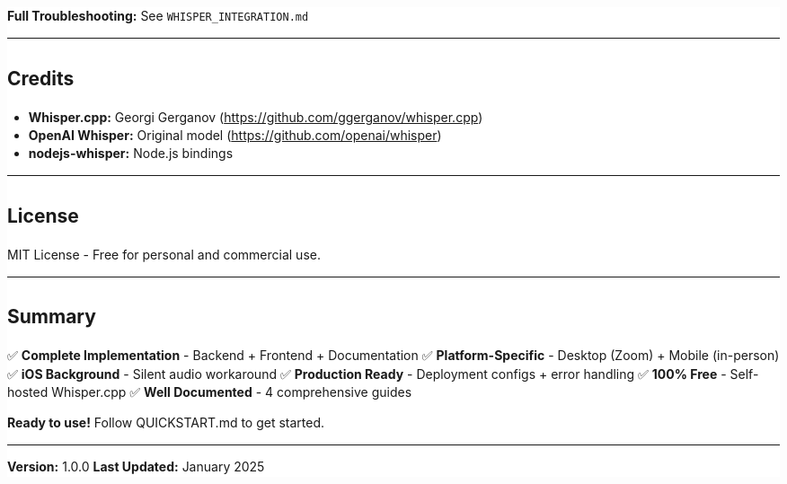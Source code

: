 **Full Troubleshooting:** See `WHISPER_INTEGRATION.md`

---

## Credits

- **Whisper.cpp:** Georgi Gerganov (https://github.com/ggerganov/whisper.cpp)
- **OpenAI Whisper:** Original model (https://github.com/openai/whisper)
- **nodejs-whisper:** Node.js bindings

---

## License

MIT License - Free for personal and commercial use.

---

## Summary

✅ **Complete Implementation** - Backend + Frontend + Documentation
✅ **Platform-Specific** - Desktop (Zoom) + Mobile (in-person)
✅ **iOS Background** - Silent audio workaround
✅ **Production Ready** - Deployment configs + error handling
✅ **100% Free** - Self-hosted Whisper.cpp
✅ **Well Documented** - 4 comprehensive guides

**Ready to use!** Follow QUICKSTART.md to get started.

---

**Version:** 1.0.0
**Last Updated:** January 2025
